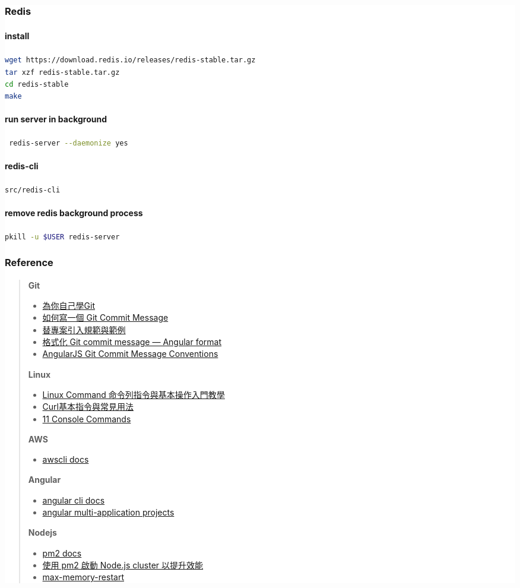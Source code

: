 ### Redis

#### install

```bash
wget https://download.redis.io/releases/redis-stable.tar.gz
tar xzf redis-stable.tar.gz
cd redis-stable
make
```

#### run server in background

```bash
 redis-server --daemonize yes
```

#### redis-cli

```bash
src/redis-cli
```

#### remove redis background process

```bash
pkill -u $USER redis-server
```

### Reference

> **Git**
>
> * [為你自己學Git](https://gitbook.tw/)
> * [如何寫一個 Git Commit Message](https://blog.louie.lu/2017/03/21/%E5%A6%82%E4%BD%95%E5%AF%AB%E4%B8%80%E5%80%8B-git-commit-message)
> * [替專案引入規範與範例](https://wadehuanglearning.blogspot.com/2019/05/commit-commit-commit-why-what-commit.html)
> * [格式化 Git commit message — Angular format](https://medium.com/@mf99/1abb5cdbb5d9)
> * [AngularJS Git Commit Message Conventions](https://docs.google.com/document/d/1QrDFcIiPjSLDn3EL15IJygNPiHORgU1_OOAqWjiDU5Y/edit#heading=h.greljkmo14y0)
>
> **Linux**
>
> * [Linux Command 命令列指令與基本操作入門教學](https://blog.techbridge.cc/2017/12/23/linux-commnd-line-tutorial/)
> * [Curl基本指令與常見用法](https://blog.techbridge.cc/2019/02/01/linux-curl-command-tutorial/)
> * [11 Console Commands](https://medium.com/better-programming/here-are-11-console-commands-every-developer-should-know-54e348ef22fa)
>
> **AWS**
>
> * [awscli docs](https://docs.aws.amazon.com/zh_tw/cli/latest/reference/)
>
> **Angular**
>
> * [angular cli docs](https://angular.io/cli)
> * [angular multi-application projects](https://octoperf.com/blog/2019/08/22/kraken-angular-workspace-multi-application-project)
>
> **Nodejs**
>
> * [pm2 docs](http://pm2.keymetrics.io/docs/usage/environment/)
> * [使用 pm2 啟動 Node.js cluster 以提升效能](https://larrylu.blog/nodejs-pm2-cluster-455ffbd7671)
> * [max-memory-restart](https://pm2.keymetrics.io/docs/usage/process-management/#max-memory-restart)

